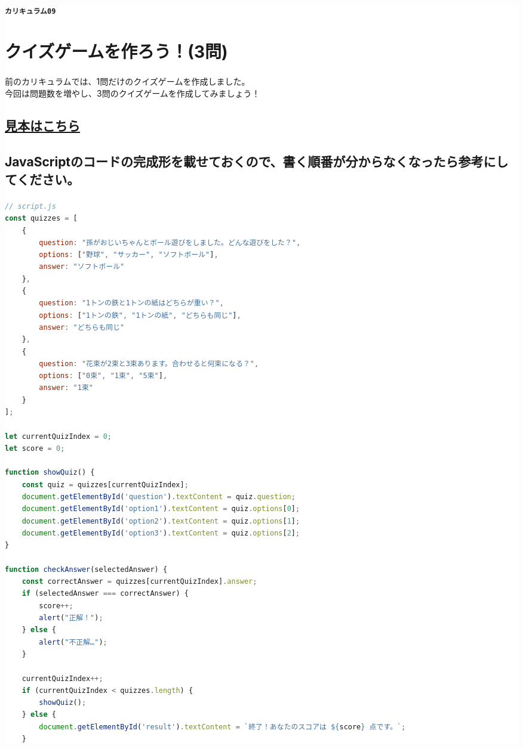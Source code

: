 **```カリキュラム09```**

<!DOCTYPE html>
<html lang="ja">
<head>
    <meta charset="UTF-8">
    <meta http-equiv="X-UA-Compatible" content="IE=edge">
    <meta name="viewport" content="width=device-width, initial-scale=1.0">
    <link rel="stylesheet" href="../style.css">
    <title>09.カリキュラム(3問)</title>
</head>
<body>
<h1>クイズゲームを作ろう！(3問)</h1>
<p>前のカリキュラムでは、1問だけのクイズゲームを作成しました。<br>
今回は問題数を増やし、3問のクイズゲームを作成してみましょう！</p>

<h2><a href="./クイズゲーム見本(3問)/index.html" target="_blank" rel="noopener noreferrer">見本はこちら</a></h2>

<h2><b>JavaScriptのコードの完成形を載せておくので、書く順番が分からなくなったら参考にしてください。</b></h2>

``` js
// script.js
const quizzes = [
    {
        question: "孫がおじいちゃんとボール遊びをしました。どんな遊びをした？",
        options: ["野球", "サッカー", "ソフトボール"],
        answer: "ソフトボール"
    },
    {
        question: "1トンの鉄と1トンの紙はどちらが重い？",
        options: ["1トンの鉄", "1トンの紙", "どちらも同じ"],
        answer: "どちらも同じ"
    },
    {
        question: "花束が2束と3束あります。合わせると何束になる？",
        options: ["0束", "1束", "5束"],
        answer: "1束"
    }
];

let currentQuizIndex = 0;
let score = 0;

function showQuiz() {
    const quiz = quizzes[currentQuizIndex];
    document.getElementById('question').textContent = quiz.question;
    document.getElementById('option1').textContent = quiz.options[0];
    document.getElementById('option2').textContent = quiz.options[1];
    document.getElementById('option3').textContent = quiz.options[2];
}

function checkAnswer(selectedAnswer) {
    const correctAnswer = quizzes[currentQuizIndex].answer;
    if (selectedAnswer === correctAnswer) {
        score++;
        alert("正解！");
    } else {
        alert("不正解…");
    }

    currentQuizIndex++;
    if (currentQuizIndex < quizzes.length) {
        showQuiz();
    } else {
        document.getElementById('result').textContent = `終了！あなたのスコアは ${score} 点です。`;
    }
```